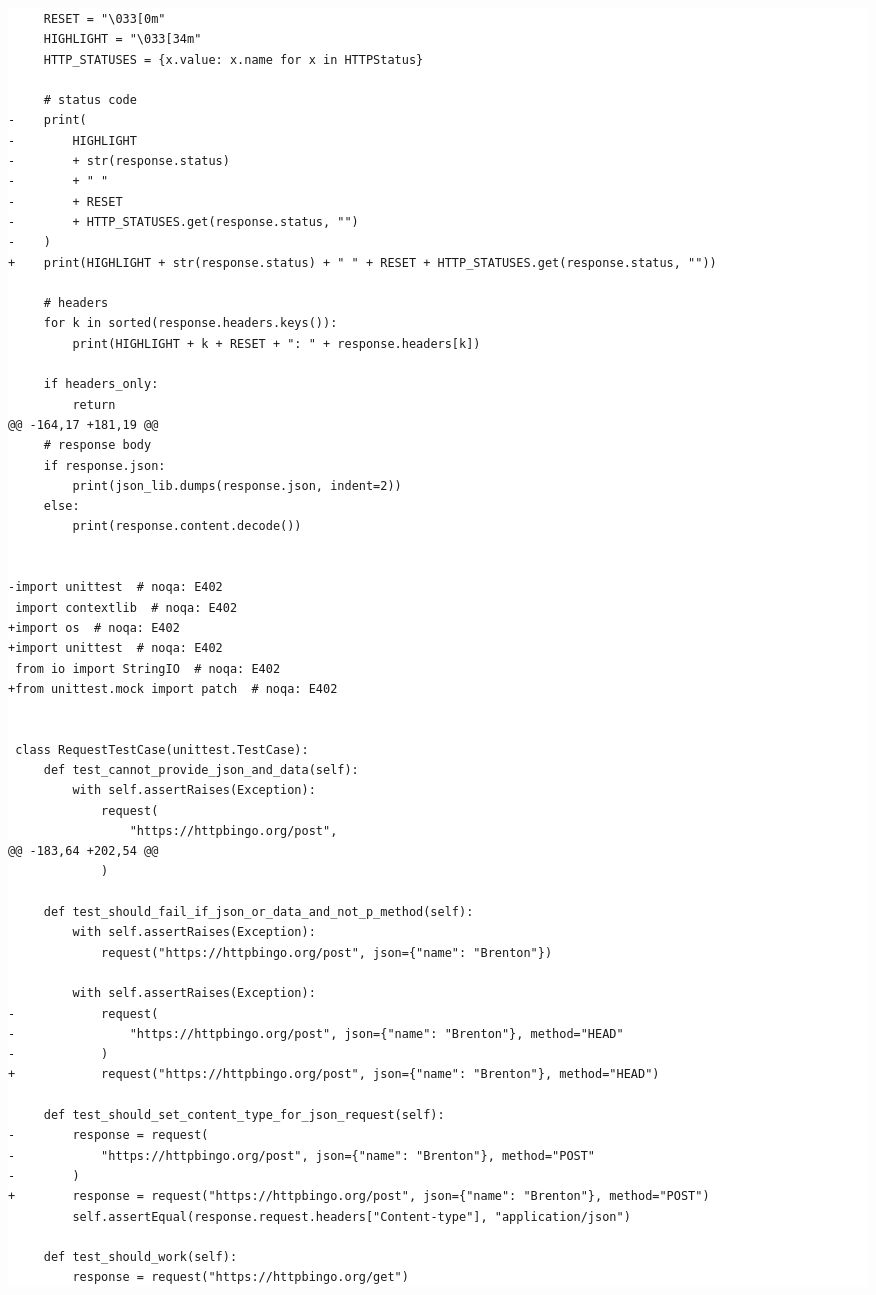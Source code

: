```
     RESET = "\033[0m"
     HIGHLIGHT = "\033[34m"
     HTTP_STATUSES = {x.value: x.name for x in HTTPStatus}
 
     # status code
-    print(
-        HIGHLIGHT
-        + str(response.status)
-        + " "
-        + RESET
-        + HTTP_STATUSES.get(response.status, "")
-    )
+    print(HIGHLIGHT + str(response.status) + " " + RESET + HTTP_STATUSES.get(response.status, ""))
 
     # headers
     for k in sorted(response.headers.keys()):
         print(HIGHLIGHT + k + RESET + ": " + response.headers[k])
 
     if headers_only:
         return
@@ -164,17 +181,19 @@
     # response body
     if response.json:
         print(json_lib.dumps(response.json, indent=2))
     else:
         print(response.content.decode())
 
 
-import unittest  # noqa: E402
 import contextlib  # noqa: E402
+import os  # noqa: E402
+import unittest  # noqa: E402
 from io import StringIO  # noqa: E402
+from unittest.mock import patch  # noqa: E402
 
 
 class RequestTestCase(unittest.TestCase):
     def test_cannot_provide_json_and_data(self):
         with self.assertRaises(Exception):
             request(
                 "https://httpbingo.org/post",
@@ -183,64 +202,54 @@
             )
 
     def test_should_fail_if_json_or_data_and_not_p_method(self):
         with self.assertRaises(Exception):
             request("https://httpbingo.org/post", json={"name": "Brenton"})
 
         with self.assertRaises(Exception):
-            request(
-                "https://httpbingo.org/post", json={"name": "Brenton"}, method="HEAD"
-            )
+            request("https://httpbingo.org/post", json={"name": "Brenton"}, method="HEAD")
 
     def test_should_set_content_type_for_json_request(self):
-        response = request(
-            "https://httpbingo.org/post", json={"name": "Brenton"}, method="POST"
-        )
+        response = request("https://httpbingo.org/post", json={"name": "Brenton"}, method="POST")
         self.assertEqual(response.request.headers["Content-type"], "application/json")
 
     def test_should_work(self):
         response = request("https://httpbingo.org/get")
```